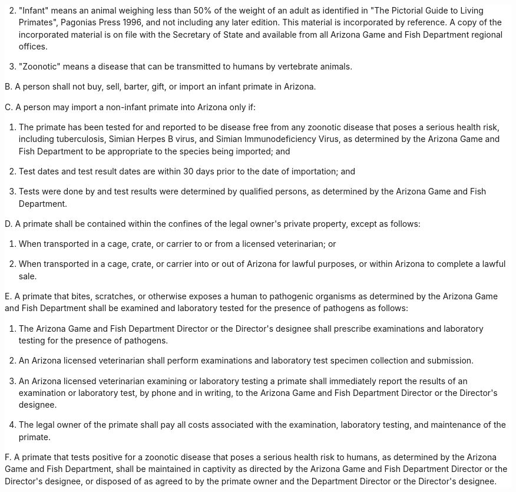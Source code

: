 
  2. "Infant" means an animal weighing less than 50% of the weight of an adult as identified in "The Pictorial Guide to Living Primates", Pagonias Press 1996, and not including any later edition. This material is incorporated by reference. A copy of the incorporated material is on file with the Secretary of State and available from all Arizona Game and Fish Department regional offices.  
  

  3. "Zoonotic" means a disease that can be transmitted to humans by vertebrate animals.

B. A person shall not buy, sell, barter, gift, or import an infant primate in
Arizona.

C. A person may import a non-infant primate into Arizona only if:

  1. The primate has been tested for and reported to be disease free from any zoonotic disease that poses a serious health risk, including tuberculosis, Simian Herpes B virus, and Simian Immunodeficiency Virus, as determined by the Arizona Game and Fish Department to be appropriate to the species being imported; and  
  

  2. Test dates and test result dates are within 30 days prior to the date of importation; and  
  

  3. Tests were done by and test results were determined by qualified persons, as determined by the Arizona Game and Fish Department.

D. A primate shall be contained within the confines of the legal owner's
private property, except as follows:

  1. When transported in a cage, crate, or carrier to or from a licensed veterinarian; or  
  

  2. When transported in a cage, crate, or carrier into or out of Arizona for lawful purposes, or within Arizona to complete a lawful sale.

E. A primate that bites, scratches, or otherwise exposes a human to pathogenic
organisms as determined by the Arizona Game and Fish Department shall be
examined and laboratory tested for the presence of pathogens as follows:

  1. The Arizona Game and Fish Department Director or the Director's designee shall prescribe examinations and laboratory testing for the presence of pathogens.  
  

  2. An Arizona licensed veterinarian shall perform examinations and laboratory test specimen collection and submission.  
  

  3. An Arizona licensed veterinarian examining or laboratory testing a primate shall immediately report the results of an examination or laboratory test, by phone and in writing, to the Arizona Game and Fish Department Director or the Director's designee.  
  

  4. The legal owner of the primate shall pay all costs associated with the examination, laboratory testing, and maintenance of the primate.

F. A primate that tests positive for a zoonotic disease that poses a serious
health risk to humans, as determined by the Arizona Game and Fish Department,
shall be maintained in captivity as directed by the Arizona Game and Fish
Department Director or the Director's designee, or disposed of as agreed to by
the primate owner and the Department Director or the Director's designee.